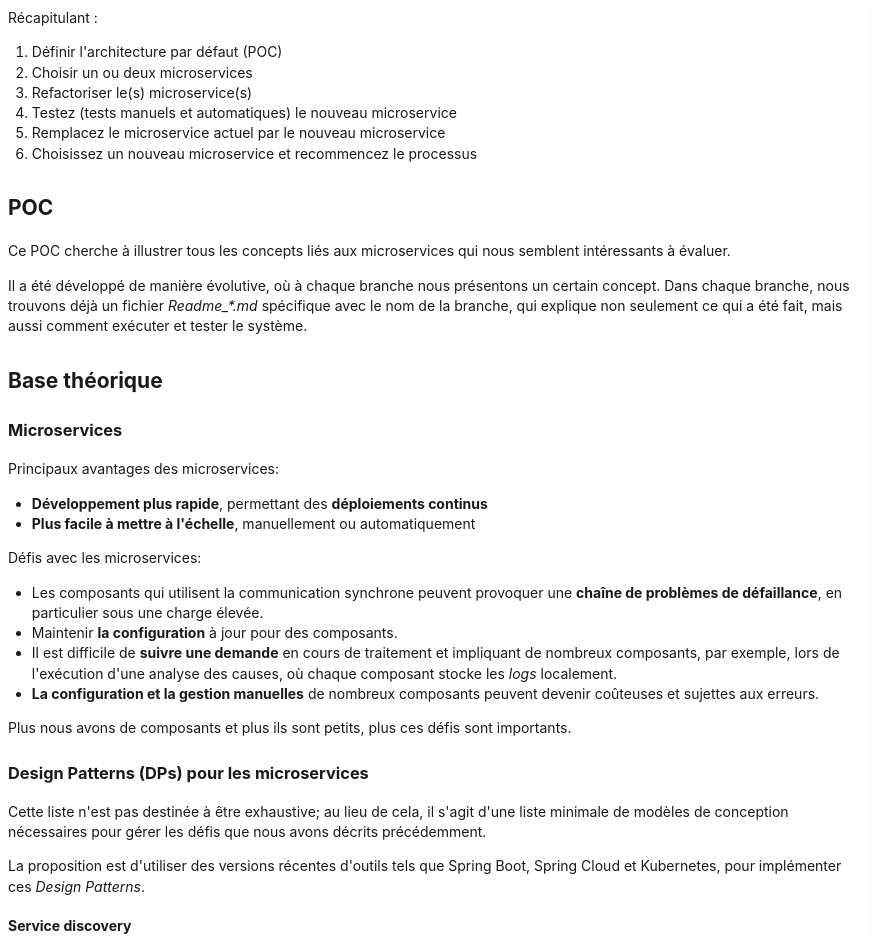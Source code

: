 Récapitulant :

1. Définir l'architecture par défaut (POC)
2. Choisir un ou deux microservices
3. Refactoriser le(s) microservice(s)
4. Testez (tests manuels et automatiques) le nouveau microservice
5. Remplacez le microservice actuel par le nouveau microservice
6. Choisissez un nouveau microservice et recommencez le processus

## POC

Ce POC cherche à illustrer tous les concepts liés aux microservices qui nous semblent intéressants à évaluer.

Il a été développé de manière évolutive, où à chaque branche nous présentons un certain concept.
Dans chaque branche, nous trouvons déjà un fichier *Readme_\*.md* spécifique avec le nom de la branche, qui explique non 
seulement ce qui a été fait, mais aussi comment exécuter et tester le système.

## Base théorique

### Microservices

Principaux avantages des microservices:

- **Développement plus rapide**, permettant des **déploiements continus**
- **Plus facile à mettre à l'échelle**, manuellement ou automatiquement

Défis avec les microservices:

- Les composants qui utilisent la communication synchrone peuvent provoquer une **chaîne de problèmes de
  défaillance**, en particulier sous une charge élevée.
- Maintenir **la configuration** à jour pour des composants.
- Il est difficile de **suivre une demande** en cours de traitement et impliquant de nombreux composants, par exemple,
  lors de l'exécution d'une analyse des causes, où chaque composant stocke les *logs* localement.
- **La configuration et la gestion manuelles** de nombreux composants peuvent devenir coûteuses et sujettes aux erreurs.

Plus nous avons de composants et plus ils sont petits, plus ces défis sont importants.

### Design Patterns (DPs) pour les microservices

Cette liste n'est pas destinée à être exhaustive; au lieu de cela, il s'agit d'une liste minimale de modèles de
conception nécessaires pour gérer les défis que nous avons décrits précédemment.

La proposition est d'utiliser des versions récentes d'outils tels que Spring Boot, Spring Cloud et Kubernetes, pour
implémenter ces *Design Patterns*.

#### Service discovery
